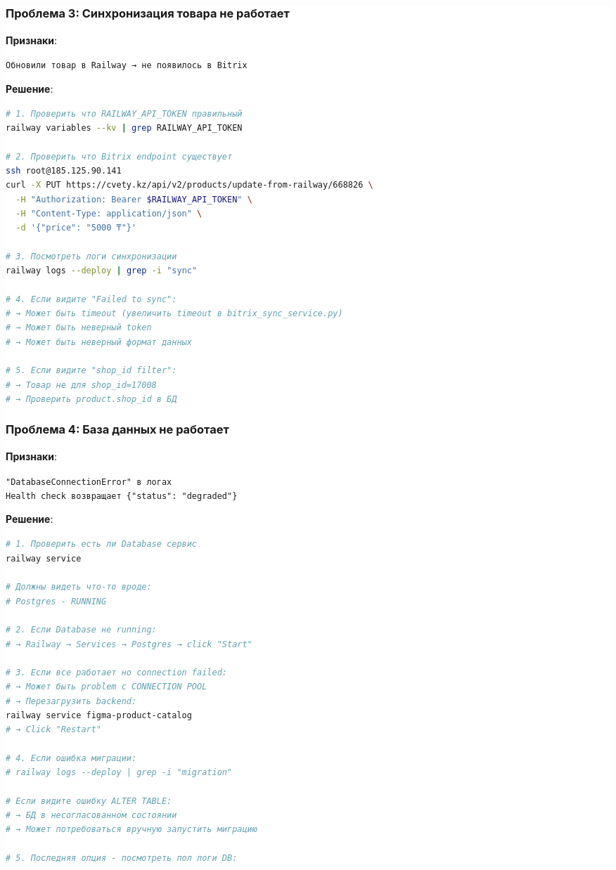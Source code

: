 ### Проблема 3: Синхронизация товара не работает

**Признаки**:
```
Обновили товар в Railway → не появилось в Bitrix
```

**Решение**:

```bash
# 1. Проверить что RAILWAY_API_TOKEN правильный
railway variables --kv | grep RAILWAY_API_TOKEN

# 2. Проверить что Bitrix endpoint существует
ssh root@185.125.90.141
curl -X PUT https://cvety.kz/api/v2/products/update-from-railway/668826 \
  -H "Authorization: Bearer $RAILWAY_API_TOKEN" \
  -H "Content-Type: application/json" \
  -d '{"price": "5000 ₸"}'

# 3. Посмотреть логи синхронизации
railway logs --deploy | grep -i "sync"

# 4. Если видите "Failed to sync":
# → Может быть timeout (увеличить timeout в bitrix_sync_service.py)
# → Может быть неверный token
# → Может быть неверный формат данных

# 5. Если видите "shop_id filter":
# → Товар не для shop_id=17008
# → Проверить product.shop_id в БД
```

### Проблема 4: База данных не работает

**Признаки**:
```
"DatabaseConnectionError" в логах
Health check возвращает {"status": "degraded"}
```

**Решение**:

```bash
# 1. Проверить есть ли Database сервис
railway service

# Должны видеть что-то вроде:
# Postgres - RUNNING

# 2. Если Database не running:
# → Railway → Services → Postgres → click "Start"

# 3. Если все работает но connection failed:
# → Может быть problem с CONNECTION POOL
# → Перезагрузить backend:
railway service figma-product-catalog
# → Click "Restart"

# 4. Если ошибка миграции:
# railway logs --deploy | grep -i "migration"

# Если видите ошибку ALTER TABLE:
# → БД в несогласованном состоянии
# → Может потребоваться вручную запустить миграцию

# 5. Последняя опция - посмотреть пол логи DB:
```